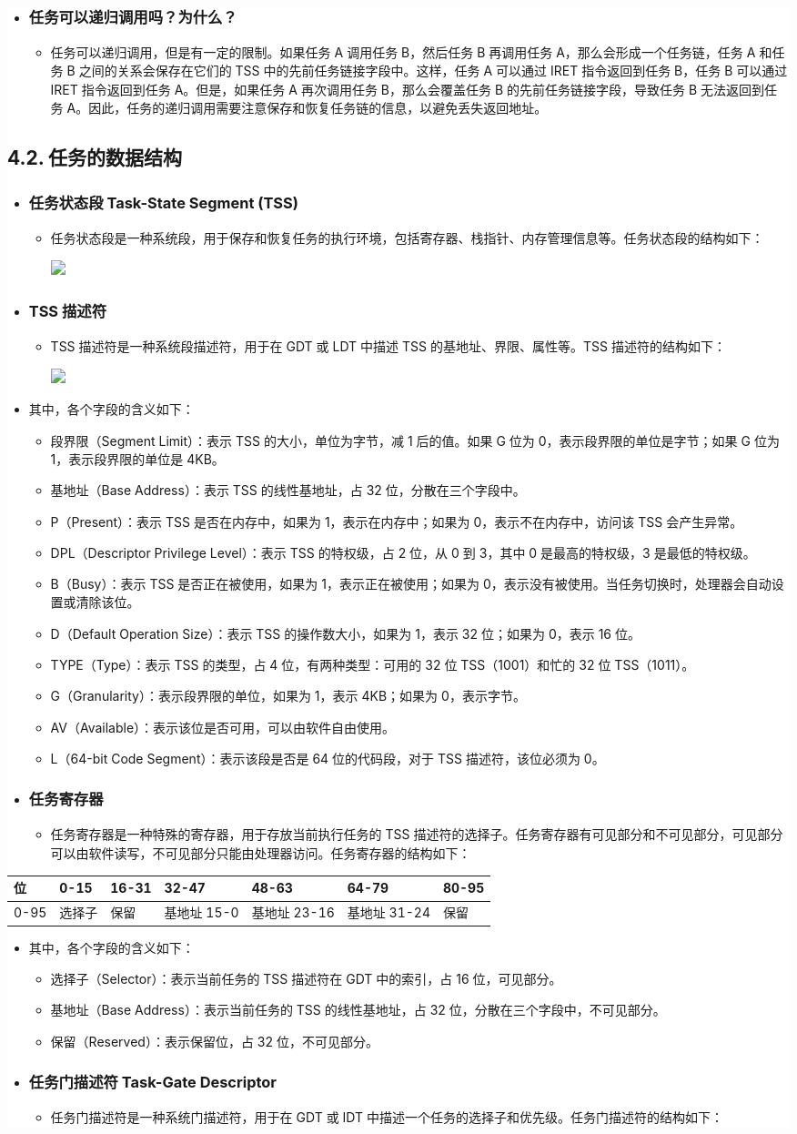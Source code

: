 - ### 任务可以递归调用吗？为什么？

  - 任务可以递归调用，但是有一定的限制。如果任务 A 调用任务 B，然后任务 B 再调用任务 A，那么会形成一个任务链，任务 A 和任务 B 之间的关系会保存在它们的 TSS 中的先前任务链接字段中。这样，任务 A 可以通过 IRET 指令返回到任务 B，任务 B 可以通过 IRET 指令返回到任务 A。但是，如果任务 A 再次调用任务 B，那么会覆盖任务 B 的先前任务链接字段，导致任务 B 无法返回到任务 A。因此，任务的递归调用需要注意保存和恢复任务链的信息，以避免丢失返回地址。

## 4.2. 任务的数据结构

- ### 任务状态段 Task-State Segment (TSS)

  - 任务状态段是一种系统段，用于保存和恢复任务的执行环境，包括寄存器、栈指针、内存管理信息等。任务状态段的结构如下：
  
    ![](/images/img1.png)

- ### TSS 描述符

  - TSS 描述符是一种系统段描述符，用于在 GDT 或 LDT 中描述 TSS 的基地址、界限、属性等。TSS 描述符的结构如下：
  
    ![](/images/img2.png)

- 其中，各个字段的含义如下：

  - 段界限（Segment Limit）：表示 TSS 的大小，单位为字节，减 1 后的值。如果 G 位为 0，表示段界限的单位是字节；如果 G 位为 1，表示段界限的单位是 4KB。

  - 基地址（Base Address）：表示 TSS 的线性基地址，占 32 位，分散在三个字段中。

  - P（Present）：表示 TSS 是否在内存中，如果为 1，表示在内存中；如果为 0，表示不在内存中，访问该 TSS 会产生异常。

  - DPL（Descriptor Privilege Level）：表示 TSS 的特权级，占 2 位，从 0 到 3，其中 0 是最高的特权级，3 是最低的特权级。

  - B（Busy）：表示 TSS 是否正在被使用，如果为 1，表示正在被使用；如果为 0，表示没有被使用。当任务切换时，处理器会自动设置或清除该位。

  - D（Default Operation Size）：表示 TSS 的操作数大小，如果为 1，表示 32 位；如果为 0，表示 16 位。

  - TYPE（Type）：表示 TSS 的类型，占 4 位，有两种类型：可用的 32 位 TSS（1001）和忙的 32 位 TSS（1011）。

  - G（Granularity）：表示段界限的单位，如果为 1，表示 4KB；如果为 0，表示字节。

  - AV（Available）：表示该位是否可用，可以由软件自由使用。

  - L（64-bit Code Segment）：表示该段是否是 64 位的代码段，对于 TSS 描述符，该位必须为 0。

- ### 任务寄存器

  - 任务寄存器是一种特殊的寄存器，用于存放当前执行任务的 TSS 描述符的选择子。任务寄存器有可见部分和不可见部分，可见部分可以由软件读写，不可见部分只能由处理器访问。任务寄存器的结构如下：

| 位   | 0-15   | 16-31 | 32-47       | 48-63        | 64-79        | 80-95 |
| :--- | :----- | :---- | :---------- | :----------- | :----------- | :---- |
| 0-95 | 选择子 | 保留  | 基地址 15-0 | 基地址 23-16 | 基地址 31-24 | 保留  |

- 其中，各个字段的含义如下：

  - 选择子（Selector）：表示当前任务的 TSS 描述符在 GDT 中的索引，占 16 位，可见部分。

  - 基地址（Base Address）：表示当前任务的 TSS 的线性基地址，占 32 位，分散在三个字段中，不可见部分。

  - 保留（Reserved）：表示保留位，占 32 位，不可见部分。

- ### 任务门描述符 Task-Gate Descriptor

  - 任务门描述符是一种系统门描述符，用于在 GDT 或 IDT 中描述一个任务的选择子和优先级。任务门描述符的结构如下：
  